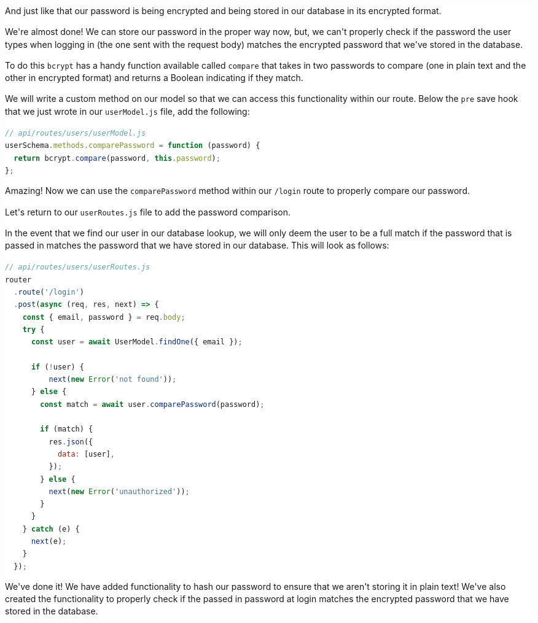 And just like that our password is being encrypted and being stored in our database in its encrypted format. 

We're almost done! We can store our password in the proper way now, but, we can't properly check if the password the user types when logging in (the one sent with the request body) matches the encrypted password that we've stored in the database. 

To do this `bcrypt` has a handy function available called `compare` that takes in two passwords to compare (one in plain text and the other in encrypted format) and returns a Boolean indicating if they match.

We will write a custom method on our model so that we can access this functionality within our route. Below the `pre` save hook that we just wrote in our `userModel.js` file, add the following:

```javascript
// api/routes/users/userModel.js
userSchema.methods.comparePassword = function (password) {
  return bcrypt.compare(password, this.password);
};
```

Amazing! Now we can use the `comparePassword` method within our `/login` route to properly compare our password.

Let's return to our `userRoutes.js` file to add the password comparison.

In the event that we find our user in our database lookup, we will only deem the user to be a full match if the password that is passed in matches the password that we have stored in our database. This will look as follows:

```javascript
// api/routes/users/userRoutes.js
router
  .route('/login')
  .post(async (req, res, next) => {
    const { email, password } = req.body;
    try {
      const user = await UserModel.findOne({ email });

      if (!user) {
          next(new Error('not found'));
      } else {
        const match = await user.comparePassword(password);

        if (match) {
          res.json({
            data: [user],
          });
        } else {
          next(new Error('unauthorized'));
        }
      }
    } catch (e) {
      next(e);
    }
  });
```

We've done it! We have added functionality to hash our password to ensure that we aren't storing it in plain text! We've also created the functionality to properly check if the passed in password at login matches the encrypted password that we have stored in the database.
